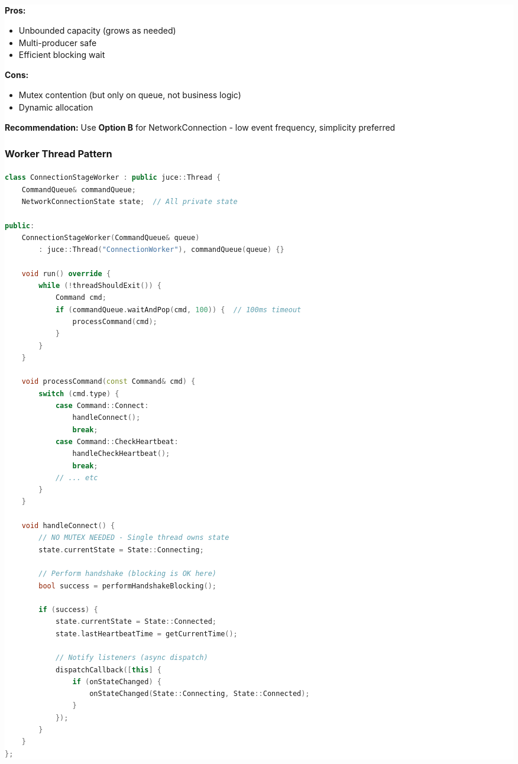 **Pros:**

- Unbounded capacity (grows as needed)
- Multi-producer safe
- Efficient blocking wait

**Cons:**

- Mutex contention (but only on queue, not business logic)
- Dynamic allocation

**Recommendation:** Use **Option B** for NetworkConnection - low event frequency, simplicity preferred

### Worker Thread Pattern

```cpp
class ConnectionStageWorker : public juce::Thread {
    CommandQueue& commandQueue;
    NetworkConnectionState state;  // All private state

public:
    ConnectionStageWorker(CommandQueue& queue)
        : juce::Thread("ConnectionWorker"), commandQueue(queue) {}

    void run() override {
        while (!threadShouldExit()) {
            Command cmd;
            if (commandQueue.waitAndPop(cmd, 100)) {  // 100ms timeout
                processCommand(cmd);
            }
        }
    }

    void processCommand(const Command& cmd) {
        switch (cmd.type) {
            case Command::Connect:
                handleConnect();
                break;
            case Command::CheckHeartbeat:
                handleCheckHeartbeat();
                break;
            // ... etc
        }
    }

    void handleConnect() {
        // NO MUTEX NEEDED - Single thread owns state
        state.currentState = State::Connecting;

        // Perform handshake (blocking is OK here)
        bool success = performHandshakeBlocking();

        if (success) {
            state.currentState = State::Connected;
            state.lastHeartbeatTime = getCurrentTime();

            // Notify listeners (async dispatch)
            dispatchCallback([this] {
                if (onStateChanged) {
                    onStateChanged(State::Connecting, State::Connected);
                }
            });
        }
    }
};
```